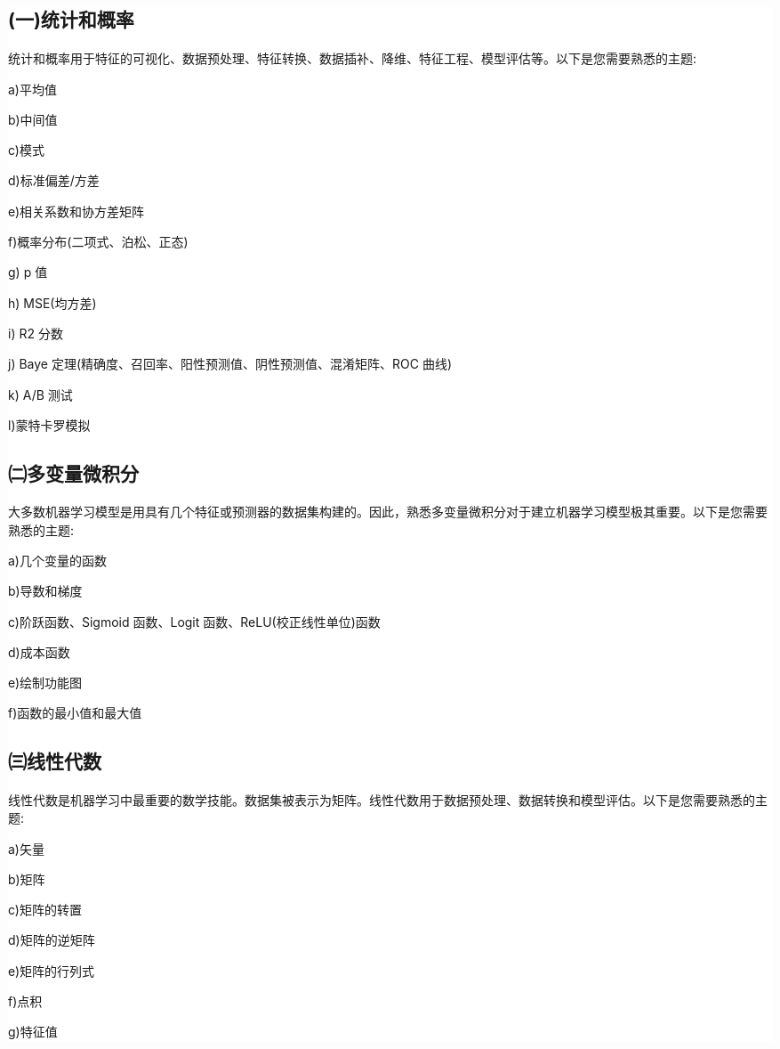 ## (一)统计和概率

统计和概率用于特征的可视化、数据预处理、特征转换、数据插补、降维、特征工程、模型评估等。以下是您需要熟悉的主题:

a)平均值

b)中间值

c)模式

d)标准偏差/方差

e)相关系数和协方差矩阵

f)概率分布(二项式、泊松、正态)

g) p 值

h) MSE(均方差)

i) R2 分数

j) Baye 定理(精确度、召回率、阳性预测值、阴性预测值、混淆矩阵、ROC 曲线)

k) A/B 测试

l)蒙特卡罗模拟

## ㈡多变量微积分

大多数机器学习模型是用具有几个特征或预测器的数据集构建的。因此，熟悉多变量微积分对于建立机器学习模型极其重要。以下是您需要熟悉的主题:

a)几个变量的函数

b)导数和梯度

c)阶跃函数、Sigmoid 函数、Logit 函数、ReLU(校正线性单位)函数

d)成本函数

e)绘制功能图

f)函数的最小值和最大值

## ㈢线性代数

线性代数是机器学习中最重要的数学技能。数据集被表示为矩阵。线性代数用于数据预处理、数据转换和模型评估。以下是您需要熟悉的主题:

a)矢量

b)矩阵

c)矩阵的转置

d)矩阵的逆矩阵

e)矩阵的行列式

f)点积

g)特征值
